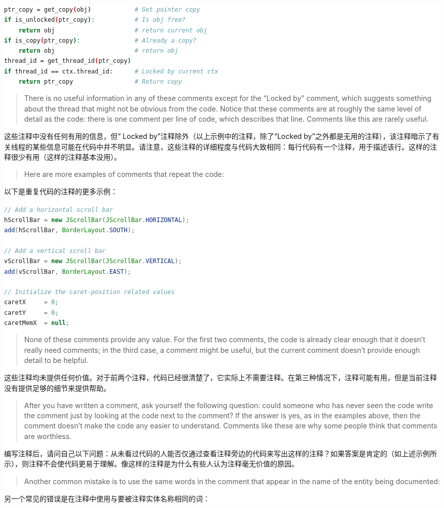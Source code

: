 ```sh
ptr_copy = get_copy(obj)            # Get pointer copy
if is_unlocked(ptr_copy):           # Is obj free?
    return obj                      # return current obj
if is_copy(ptr_copy):               # Already a copy?
    return obj                      # return obj
thread_id = get_thread_id(ptr_copy)
if thread_id == ctx.thread_id:      # Locked by current ctx
    return ptr_copy                 # Return copy
```

> There is no useful information in any of these comments except for the “Locked by” comment, which suggests something about the thread that might not be obvious from the code. Notice that these comments are at roughly the same level of detail as the code: there is one comment per line of code, which describes that line. Comments like this are rarely useful.

这些注释中没有任何有用的信息，但“ Locked by”注释除外（以上示例中的注释，除了“Locked by”之外都是无用的注释），该注释暗示了有关线程的某些信息可能在代码中并不明显。请注意，这些注释的详细程度与代码大致相同：每行代码有一个注释，用于描述该行。这样的注释很少有用（这样的注释基本没用）。

> Here are more examples of comments that repeat the code:

以下是重复代码的注释的更多示例：

```java
// Add a horizontal scroll bar
hScrollBar = new JScrollBar(JScrollBar.HORIZONTAL);
add(hScrollBar, BorderLayout.SOUTH);

// Add a vertical scroll bar
vScrollBar = new JScrollBar(JScrollBar.VERTICAL);
add(vScrollBar, BorderLayout.EAST);

// Initialize the caret-position related values
caretX     = 0;
caretY     = 0;
caretMemX  = null;
```

> None of these comments provide any value. For the first two comments, the code is already clear enough that it doesn’t really need comments; in the third case, a comment might be useful, but the current comment doesn’t provide enough detail to be helpful.

这些注释均未提供任何价值。对于前两个注释，代码已经很清楚了，它实际上不需要注释。在第三种情况下，注释可能有用，但是当前注释没有提供足够的细节来提供帮助。

> After you have written a comment, ask yourself the following question: could someone who has never seen the code write the comment just by looking at the code next to the comment? If the answer is yes, as in the examples above, then the comment doesn’t make the code any easier to understand. Comments like these are why some people think that comments are worthless.

编写注释后，请问自己以下问题：从未看过代码的人能否仅通过查看注释旁边的代码来写出这样的注释？如果答案是肯定的（如上述示例所示），则注释不会使代码更易于理解。像这样的注释是为什么有些人认为注释毫无价值的原因。

> Another common mistake is to use the same words in the comment that appear in the name of the entity being documented:

另一个常见的错误是在注释中使用与要被注释实体名称相同的词：
